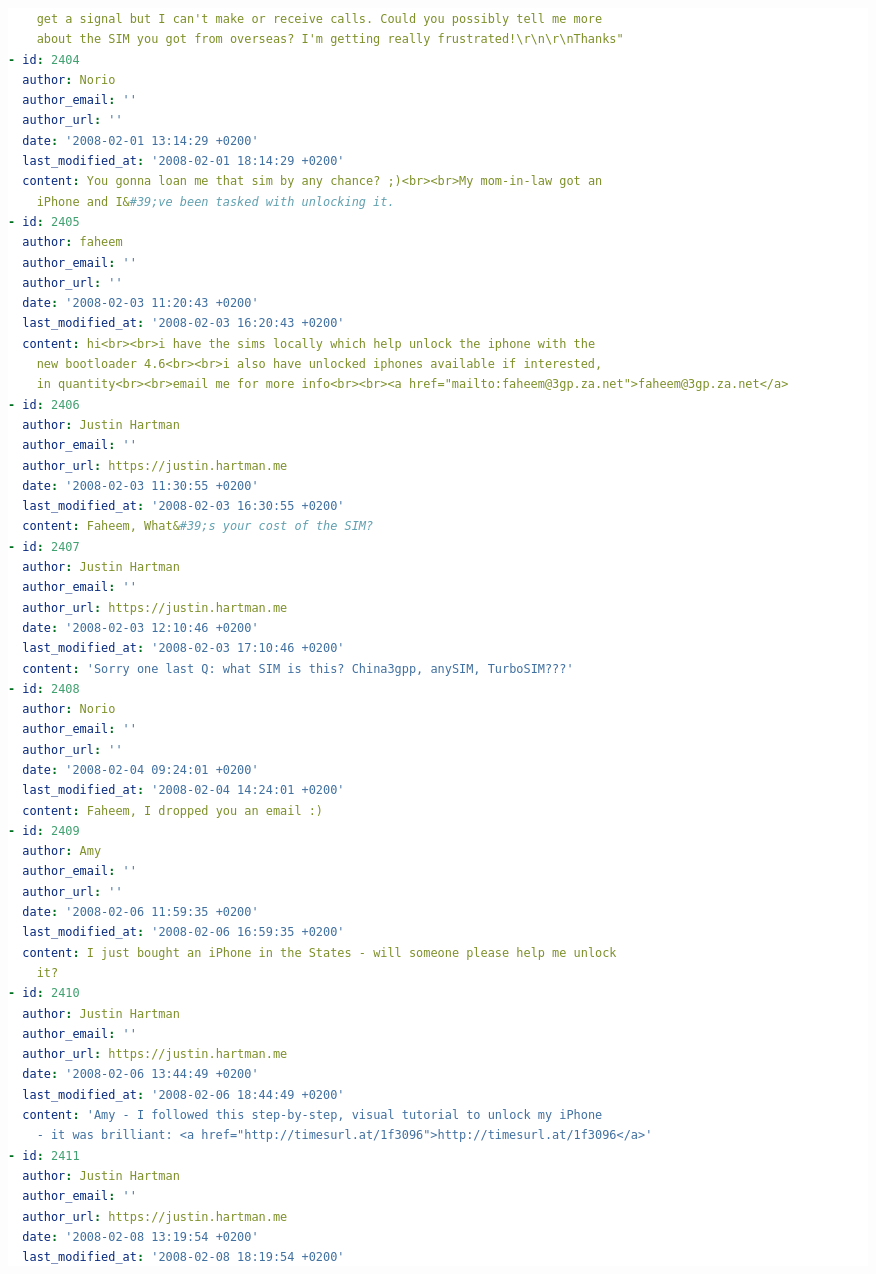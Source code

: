 ```yaml
    get a signal but I can't make or receive calls. Could you possibly tell me more
    about the SIM you got from overseas? I'm getting really frustrated!\r\n\r\nThanks"
- id: 2404
  author: Norio
  author_email: ''
  author_url: ''
  date: '2008-02-01 13:14:29 +0200'
  last_modified_at: '2008-02-01 18:14:29 +0200'
  content: You gonna loan me that sim by any chance? ;)<br><br>My mom-in-law got an
    iPhone and I&#39;ve been tasked with unlocking it.
- id: 2405
  author: faheem
  author_email: ''
  author_url: ''
  date: '2008-02-03 11:20:43 +0200'
  last_modified_at: '2008-02-03 16:20:43 +0200'
  content: hi<br><br>i have the sims locally which help unlock the iphone with the
    new bootloader 4.6<br><br>i also have unlocked iphones available if interested,
    in quantity<br><br>email me for more info<br><br><a href="mailto:faheem@3gp.za.net">faheem@3gp.za.net</a>
- id: 2406
  author: Justin Hartman
  author_email: ''
  author_url: https://justin.hartman.me
  date: '2008-02-03 11:30:55 +0200'
  last_modified_at: '2008-02-03 16:30:55 +0200'
  content: Faheem, What&#39;s your cost of the SIM?
- id: 2407
  author: Justin Hartman
  author_email: ''
  author_url: https://justin.hartman.me
  date: '2008-02-03 12:10:46 +0200'
  last_modified_at: '2008-02-03 17:10:46 +0200'
  content: 'Sorry one last Q: what SIM is this? China3gpp, anySIM, TurboSIM???'
- id: 2408
  author: Norio
  author_email: ''
  author_url: ''
  date: '2008-02-04 09:24:01 +0200'
  last_modified_at: '2008-02-04 14:24:01 +0200'
  content: Faheem, I dropped you an email :)
- id: 2409
  author: Amy
  author_email: ''
  author_url: ''
  date: '2008-02-06 11:59:35 +0200'
  last_modified_at: '2008-02-06 16:59:35 +0200'
  content: I just bought an iPhone in the States - will someone please help me unlock
    it?
- id: 2410
  author: Justin Hartman
  author_email: ''
  author_url: https://justin.hartman.me
  date: '2008-02-06 13:44:49 +0200'
  last_modified_at: '2008-02-06 18:44:49 +0200'
  content: 'Amy - I followed this step-by-step, visual tutorial to unlock my iPhone
    - it was brilliant: <a href="http://timesurl.at/1f3096">http://timesurl.at/1f3096</a>'
- id: 2411
  author: Justin Hartman
  author_email: ''
  author_url: https://justin.hartman.me
  date: '2008-02-08 13:19:54 +0200'
  last_modified_at: '2008-02-08 18:19:54 +0200'
```